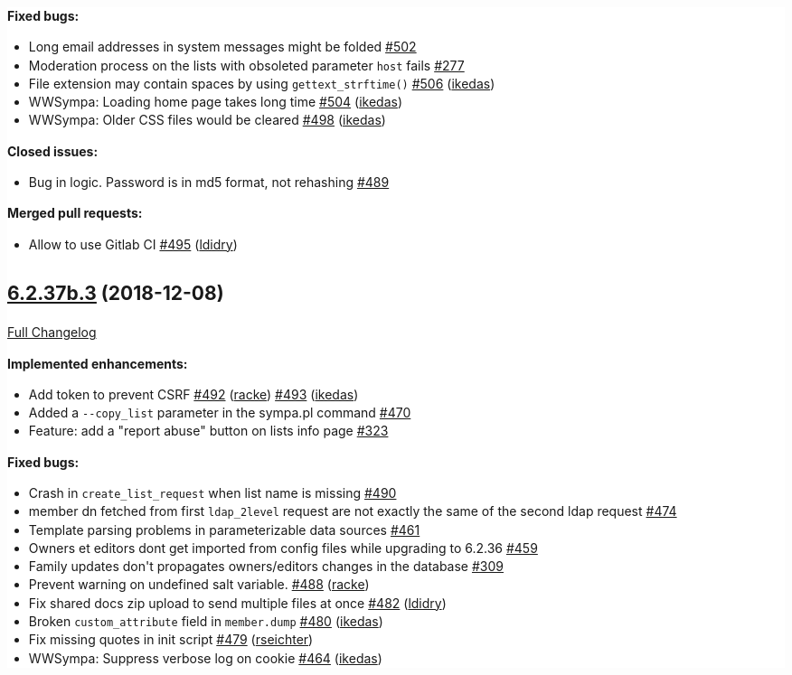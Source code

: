 **Fixed bugs:**

- Long email addresses in system messages might be folded [\#502](https://github.com/sympa-community/sympa/issues/502)
- Moderation process on the lists with obsoleted parameter `host` fails [\#277](https://github.com/sympa-community/sympa/issues/277)
- File extension may contain spaces by using `gettext_strftime()` [\#506](https://github.com/sympa-community/sympa/pull/506) ([ikedas](https://github.com/ikedas))
- WWSympa: Loading home page takes long time [\#504](https://github.com/sympa-community/sympa/pull/504) ([ikedas](https://github.com/ikedas))
- WWSympa: Older CSS files would be cleared [\#498](https://github.com/sympa-community/sympa/pull/498) ([ikedas](https://github.com/ikedas))

**Closed issues:**

- Bug in logic. Password is in md5 format, not rehashing [\#489](https://github.com/sympa-community/sympa/issues/489)

**Merged pull requests:**

- Allow to use Gitlab CI [\#495](https://github.com/sympa-community/sympa/pull/495) ([ldidry](https://github.com/ldidry))

## [6.2.37b.3](https://github.com/sympa-community/sympa/tree/6.2.37b.3) (2018-12-08)

[Full Changelog](https://github.com/sympa-community/sympa/compare/6.2.37b.2...6.2.37b.3)

**Implemented enhancements:**

- Add token to prevent CSRF [\#492](https://github.com/sympa-community/sympa/pull/492) ([racke](https://github.com/racke)) [\#493](https://github.com/sympa-community/sympa/pull/493) ([ikedas](https://github.com/ikedas))
- Added a `--copy_list` parameter in the sympa.pl command [\#470](https://github.com/sympa-community/sympa/issues/470)
- Feature: add a "report abuse" button on lists info page [\#323](https://github.com/sympa-community/sympa/issues/323)

**Fixed bugs:**

- Crash in `create_list_request` when list name is missing [\#490](https://github.com/sympa-community/sympa/issues/490)
- member dn fetched from first `ldap_2level` request are not exactly the same of the second ldap request [\#474](https://github.com/sympa-community/sympa/issues/474)
- Template parsing problems in parameterizable data sources [\#461](https://github.com/sympa-community/sympa/issues/461)
- Owners et editors dont get imported from config files while upgrading to 6.2.36 [\#459](https://github.com/sympa-community/sympa/issues/459)
- Family updates don't propagates owners/editors changes in the database [\#309](https://github.com/sympa-community/sympa/issues/309)
- Prevent warning on undefined salt variable. [\#488](https://github.com/sympa-community/sympa/pull/488) ([racke](https://github.com/racke))
- Fix shared docs zip upload to send multiple files at once [\#482](https://github.com/sympa-community/sympa/pull/482) ([ldidry](https://github.com/ldidry))
- Broken `custom_attribute` field in `member.dump` [\#480](https://github.com/sympa-community/sympa/pull/480) ([ikedas](https://github.com/ikedas))
- Fix missing quotes in init script [\#479](https://github.com/sympa-community/sympa/pull/479) ([rseichter](https://github.com/rseichter))
- WWSympa: Suppress verbose log on cookie [\#464](https://github.com/sympa-community/sympa/pull/464) ([ikedas](https://github.com/ikedas))
